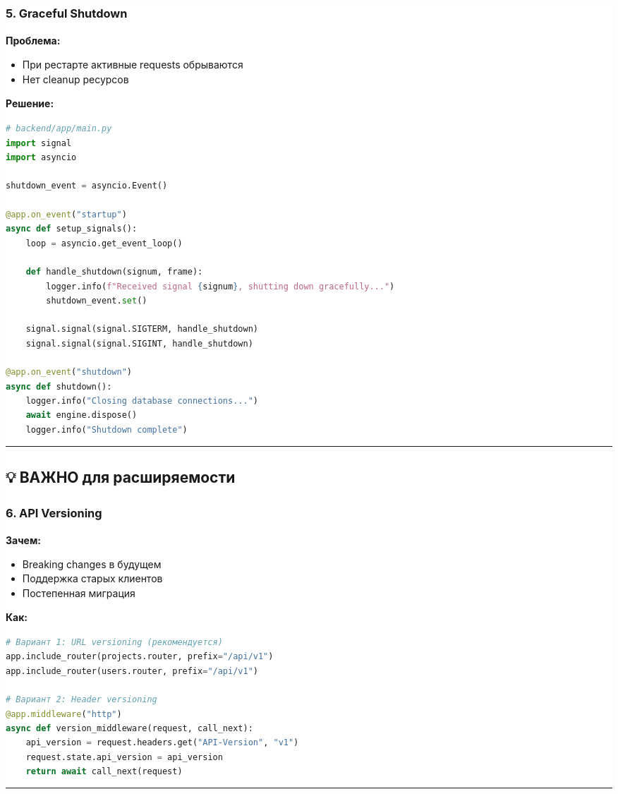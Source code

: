 
### 5. Graceful Shutdown

**Проблема:**
- При рестарте активные requests обрываются
- Нет cleanup ресурсов

**Решение:**
```python
# backend/app/main.py
import signal
import asyncio

shutdown_event = asyncio.Event()

@app.on_event("startup")
async def setup_signals():
    loop = asyncio.get_event_loop()
    
    def handle_shutdown(signum, frame):
        logger.info(f"Received signal {signum}, shutting down gracefully...")
        shutdown_event.set()
    
    signal.signal(signal.SIGTERM, handle_shutdown)
    signal.signal(signal.SIGINT, handle_shutdown)

@app.on_event("shutdown")
async def shutdown():
    logger.info("Closing database connections...")
    await engine.dispose()
    logger.info("Shutdown complete")
```

---

## 💡 ВАЖНО для расширяемости

### 6. API Versioning

**Зачем:**
- Breaking changes в будущем
- Поддержка старых клиентов
- Постепенная миграция

**Как:**
```python
# Вариант 1: URL versioning (рекомендуется)
app.include_router(projects.router, prefix="/api/v1")
app.include_router(users.router, prefix="/api/v1")

# Вариант 2: Header versioning
@app.middleware("http")
async def version_middleware(request, call_next):
    api_version = request.headers.get("API-Version", "v1")
    request.state.api_version = api_version
    return await call_next(request)
```

---